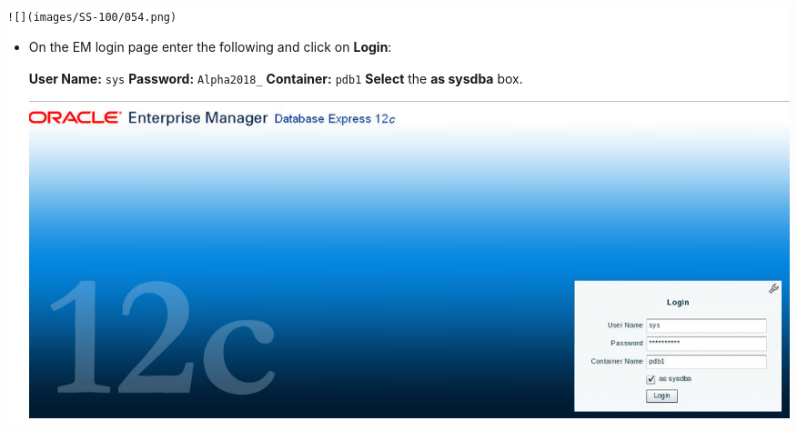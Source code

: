 	![](images/SS-100/054.png)

-   On the EM login page enter the following and click on **Login**:

	**User Name:** `sys`
	**Password:** `Alpha2018_`
	**Container:**	`pdb1`
	**Select** the **as sysdba** box.

	![](images/SS-100/055.png)
